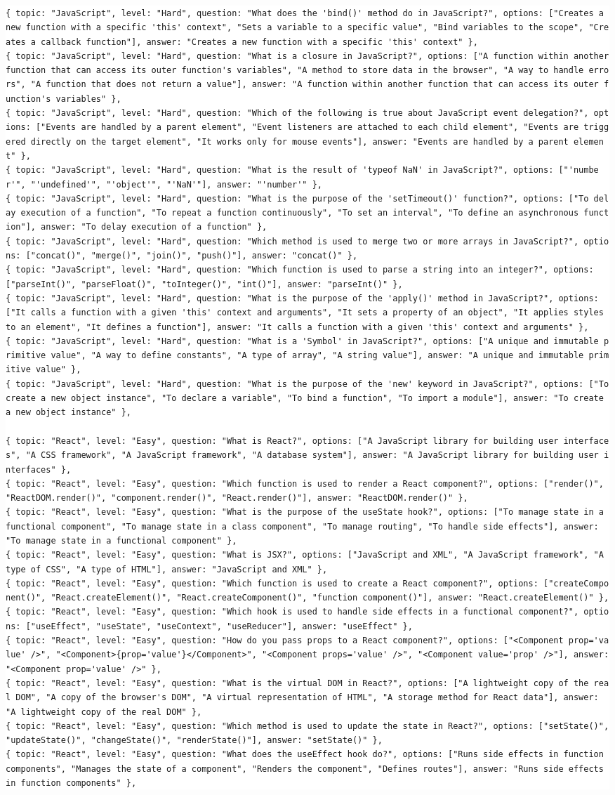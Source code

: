     { topic: "JavaScript", level: "Hard", question: "What does the 'bind()' method do in JavaScript?", options: ["Creates a new function with a specific 'this' context", "Sets a variable to a specific value", "Bind variables to the scope", "Creates a callback function"], answer: "Creates a new function with a specific 'this' context" },
    { topic: "JavaScript", level: "Hard", question: "What is a closure in JavaScript?", options: ["A function within another function that can access its outer function's variables", "A method to store data in the browser", "A way to handle errors", "A function that does not return a value"], answer: "A function within another function that can access its outer function's variables" },
    { topic: "JavaScript", level: "Hard", question: "Which of the following is true about JavaScript event delegation?", options: ["Events are handled by a parent element", "Event listeners are attached to each child element", "Events are triggered directly on the target element", "It works only for mouse events"], answer: "Events are handled by a parent element" },
    { topic: "JavaScript", level: "Hard", question: "What is the result of 'typeof NaN' in JavaScript?", options: ["'number'", "'undefined'", "'object'", "'NaN'"], answer: "'number'" },
    { topic: "JavaScript", level: "Hard", question: "What is the purpose of the 'setTimeout()' function?", options: ["To delay execution of a function", "To repeat a function continuously", "To set an interval", "To define an asynchronous function"], answer: "To delay execution of a function" },
    { topic: "JavaScript", level: "Hard", question: "Which method is used to merge two or more arrays in JavaScript?", options: ["concat()", "merge()", "join()", "push()"], answer: "concat()" },
    { topic: "JavaScript", level: "Hard", question: "Which function is used to parse a string into an integer?", options: ["parseInt()", "parseFloat()", "toInteger()", "int()"], answer: "parseInt()" },
    { topic: "JavaScript", level: "Hard", question: "What is the purpose of the 'apply()' method in JavaScript?", options: ["It calls a function with a given 'this' context and arguments", "It sets a property of an object", "It applies styles to an element", "It defines a function"], answer: "It calls a function with a given 'this' context and arguments" },
    { topic: "JavaScript", level: "Hard", question: "What is a 'Symbol' in JavaScript?", options: ["A unique and immutable primitive value", "A way to define constants", "A type of array", "A string value"], answer: "A unique and immutable primitive value" },
    { topic: "JavaScript", level: "Hard", question: "What is the purpose of the 'new' keyword in JavaScript?", options: ["To create a new object instance", "To declare a variable", "To bind a function", "To import a module"], answer: "To create a new object instance" },
    
    { topic: "React", level: "Easy", question: "What is React?", options: ["A JavaScript library for building user interfaces", "A CSS framework", "A JavaScript framework", "A database system"], answer: "A JavaScript library for building user interfaces" },
    { topic: "React", level: "Easy", question: "Which function is used to render a React component?", options: ["render()", "ReactDOM.render()", "component.render()", "React.render()"], answer: "ReactDOM.render()" },
    { topic: "React", level: "Easy", question: "What is the purpose of the useState hook?", options: ["To manage state in a functional component", "To manage state in a class component", "To manage routing", "To handle side effects"], answer: "To manage state in a functional component" },
    { topic: "React", level: "Easy", question: "What is JSX?", options: ["JavaScript and XML", "A JavaScript framework", "A type of CSS", "A type of HTML"], answer: "JavaScript and XML" },
    { topic: "React", level: "Easy", question: "Which function is used to create a React component?", options: ["createComponent()", "React.createElement()", "React.createComponent()", "function component()"], answer: "React.createElement()" },
    { topic: "React", level: "Easy", question: "Which hook is used to handle side effects in a functional component?", options: ["useEffect", "useState", "useContext", "useReducer"], answer: "useEffect" },
    { topic: "React", level: "Easy", question: "How do you pass props to a React component?", options: ["<Component prop='value' />", "<Component>{prop='value'}</Component>", "<Component props='value' />", "<Component value='prop' />"], answer: "<Component prop='value' />" },
    { topic: "React", level: "Easy", question: "What is the virtual DOM in React?", options: ["A lightweight copy of the real DOM", "A copy of the browser's DOM", "A virtual representation of HTML", "A storage method for React data"], answer: "A lightweight copy of the real DOM" },
    { topic: "React", level: "Easy", question: "Which method is used to update the state in React?", options: ["setState()", "updateState()", "changeState()", "renderState()"], answer: "setState()" },
    { topic: "React", level: "Easy", question: "What does the useEffect hook do?", options: ["Runs side effects in function components", "Manages the state of a component", "Renders the component", "Defines routes"], answer: "Runs side effects in function components" },
